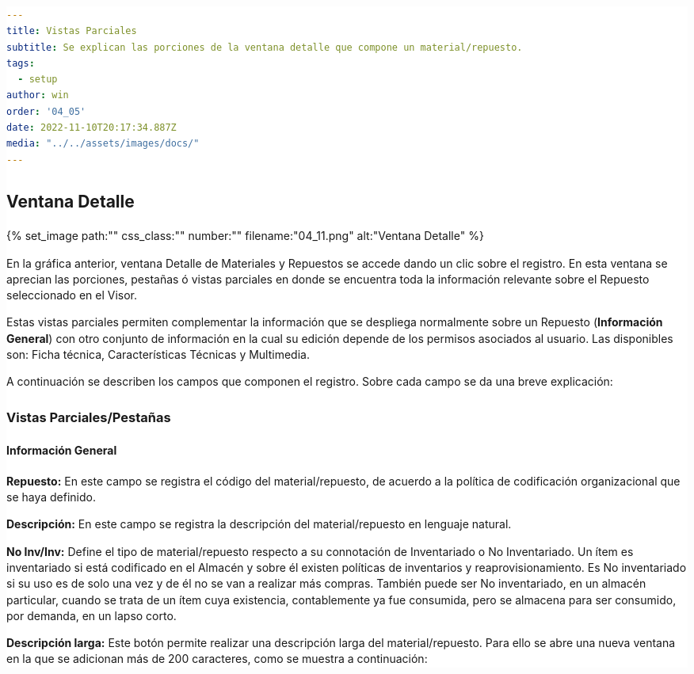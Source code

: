 ```yaml
---
title: Vistas Parciales
subtitle: Se explican las porciones de la ventana detalle que compone un material/repuesto.
tags:
  - setup
author: win
order: '04_05'
date: 2022-11-10T20:17:34.887Z
media: "../../assets/images/docs/"
---
```


## Ventana Detalle

{% set_image
  path:""
  css_class:""
  number:""
  filename:"04_11.png"
  alt:"Ventana Detalle"
%}

En la gráfica anterior, ventana Detalle de Materiales y Repuestos se accede dando un clic sobre el registro. En esta ventana se aprecian las porciones, pestañas ó vistas parciales en donde se encuentra toda la información relevante sobre el Repuesto seleccionado en el Visor. 

Estas vistas parciales permiten complementar la información que se despliega normalmente sobre un Repuesto (**Información General**) con otro conjunto de información en la cual su edición depende de los permisos asociados al usuario. Las disponibles son: Ficha técnica, Características Técnicas y Multimedia. 

A continuación se describen los campos que componen el registro. Sobre cada campo se da una breve explicación:

###  Vistas Parciales/Pestañas

#### Información General

**Repuesto:** En este campo se registra el código del material/repuesto, de acuerdo a la política de codificación organizacional que se haya definido.

**Descripción:** En este campo se registra la descripción del material/repuesto en lenguaje natural.

**No Inv/Inv:** Define el tipo de material/repuesto respecto a su connotación de Inventariado o No Inventariado. Un ítem es inventariado si está codificado en el Almacén y sobre él existen políticas de inventarios y reaprovisionamiento. Es No inventariado si su uso es de solo una vez y de él no se van a realizar más compras. También puede ser No inventariado, en un almacén  particular, cuando se trata de un ítem   cuya  existencia, contablemente ya fue consumida, pero se almacena para ser consumido, por demanda, en un lapso corto.

**Descripción larga:** Este botón permite realizar una descripción larga del material/repuesto. Para ello se abre una nueva ventana en la que se adicionan más de 200 caracteres, como se muestra a continuación:
